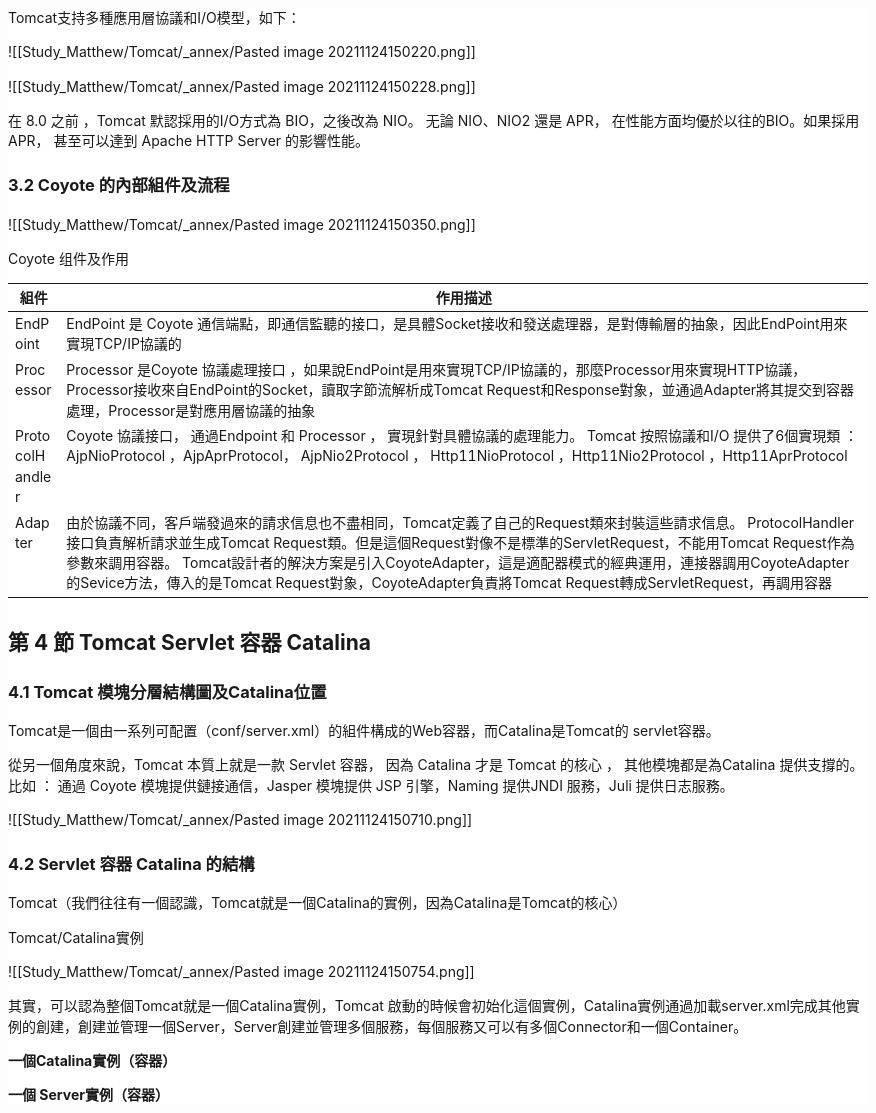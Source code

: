 Tomcat⽀持多種應⽤層協議和I/O模型，如下：

![[Study_Matthew/Tomcat/_annex/Pasted image 20211124150220.png]]

![[Study_Matthew/Tomcat/_annex/Pasted image 20211124150228.png]]

在 8.0 之前 ，Tomcat 默認採⽤的I/O⽅式為 BIO，之後改為 NIO。 ⽆論 NIO、NIO2 還是 APR， 在性能⽅⾯均優於以往的BIO。如果採⽤APR， 甚⾄可以達到 Apache HTTP Server 的影響性能。

### 3.2 Coyote 的內部組件及流程

![[Study_Matthew/Tomcat/_annex/Pasted image 20211124150350.png]]

Coyote 组件及作⽤

組件 |作⽤描述
--|--
EndPoint |EndPoint 是 Coyote 通信端點，即通信監聽的接⼝，是具體Socket接收和發送處理器，是對傳輸層的抽象，因此EndPoint⽤來實現TCP/IP協議的
Processor |Processor 是Coyote 協議處理接⼝ ，如果說EndPoint是⽤來實現TCP/IP協議的，那麼Processor⽤來實現HTTP協議，Processor接收來⾃EndPoint的Socket，讀取字節流解析成Tomcat Request和Response對象，並通過Adapter將其提交到容器處理，Processor是對應⽤層協議的抽象
ProtocolHandler |Coyote 協議接⼝， 通過Endpoint 和 Processor ， 實現針對具體協議的處理能⼒。 Tomcat 按照協議和I/O 提供了6個實現類 ： AjpNioProtocol ，AjpAprProtocol， AjpNio2Protocol ， Http11NioProtocol ，Http11Nio2Protocol ，Http11AprProtocol
Adapter |由於協議不同，客戶端發過來的請求信息也不盡相同，Tomcat定義了⾃⼰的Request類來封裝這些請求信息。 ProtocolHandler接⼝負責解析請求並⽣成Tomcat Request類。但是這個Request對像不是標準的ServletRequest，不能⽤Tomcat Request作為參數來調⽤容器。 Tomcat設計者的解決⽅案是引⼊CoyoteAdapter，這是適配器模式的經典運⽤，連接器調⽤CoyoteAdapter的Sevice⽅法，傳⼊的是Tomcat Request對象，CoyoteAdapter負責將Tomcat Request轉成ServletRequest，再調⽤容器


## 第 4 節 Tomcat Servlet 容器 Catalina
### 4.1 Tomcat 模塊分層結構圖及Catalina位置
Tomcat是⼀個由⼀系列可配置（conf/server.xml）的組件構成的Web容器，⽽Catalina是Tomcat的 servlet容器。

從另⼀個⻆度來說，Tomcat 本質上就是⼀款 Servlet 容器， 因為 Catalina 才是 Tomcat 的核⼼ ， 其他模塊都是為Catalina 提供⽀撐的。 ⽐如 ： 通過 Coyote 模塊提供鏈接通信，Jasper 模塊提供 JSP 引擎，Naming 提供JNDI 服務，Juli 提供⽇志服務。

![[Study_Matthew/Tomcat/_annex/Pasted image 20211124150710.png]]

### 4.2 Servlet 容器 Catalina 的結構

Tomcat（我們往往有⼀個認識，Tomcat就是⼀個Catalina的實例，因為Catalina是Tomcat的核⼼）

Tomcat/Catalina實例

![[Study_Matthew/Tomcat/_annex/Pasted image 20211124150754.png]]

其實，可以認為整個Tomcat就是⼀個Catalina實例，Tomcat 啟動的時候會初始化這個實例，Catalina實例通過加載server.xml完成其他實例的創建，創建並管理⼀個Server，Server創建並管理多個服務，每個服務⼜可以有多個Connector和⼀個Container。

**⼀個Catalina實例（容器）**

**⼀個 Server實例（容器）**
